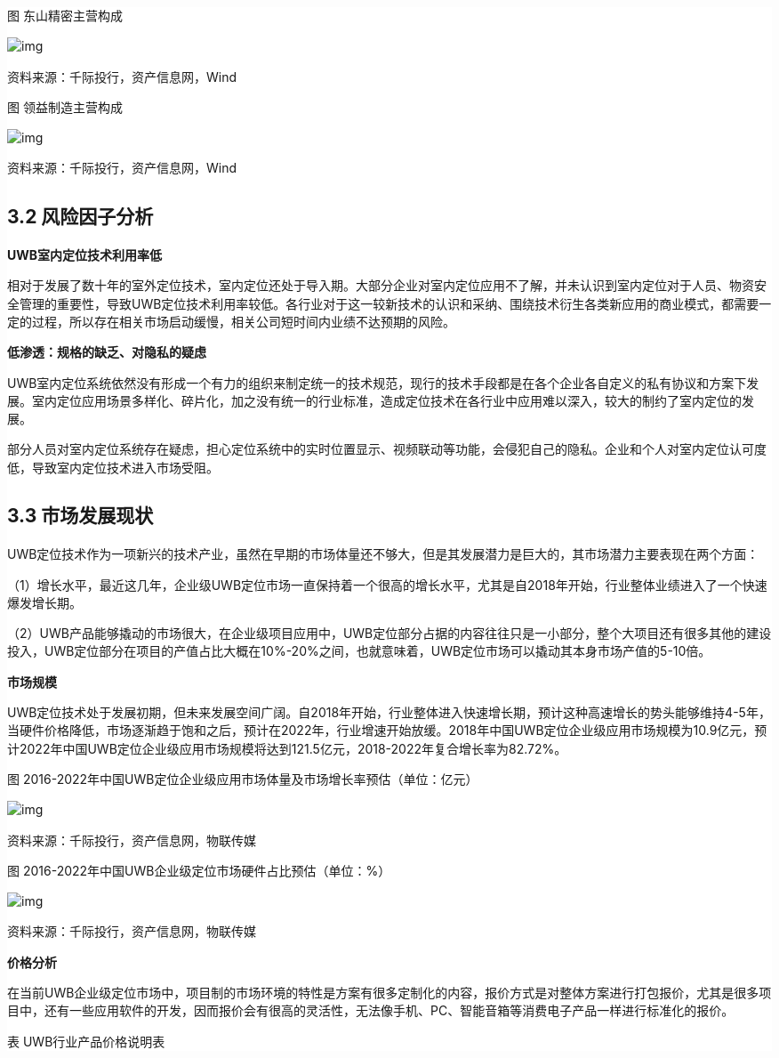 图 东山精密主营构成

![img](https://p0.itc.cn/images01/20220401/3472ee91a29f424ca4d4d421b1d7a972.png)

资料来源：千际投行，资产信息网，Wind

图 领益制造主营构成

![img](https://p1.itc.cn/images01/20220401/35c583e32e9d47d5bb344f78be0b4e60.png)

资料来源：千际投行，资产信息网，Wind

## 3.2 风险因子分析

**UWB室内定位技术利用率低**

相对于发展了数十年的室外定位技术，室内定位还处于导入期。大部分企业对室内定位应用不了解，并未认识到室内定位对于人员、物资安全管理的重要性，导致UWB定位技术利用率较低。各行业对于这一较新技术的认识和采纳、围绕技术衍生各类新应用的商业模式，都需要一定的过程，所以存在相关市场启动缓慢，相关公司短时间内业绩不达预期的风险。

**低渗透：规格的缺乏、对隐私的疑虑**

UWB室内定位系统依然没有形成一个有力的组织来制定统一的技术规范，现行的技术手段都是在各个企业各自定义的私有协议和方案下发展。室内定位应用场景多样化、碎片化，加之没有统一的行业标准，造成定位技术在各行业中应用难以深入，较大的制约了室内定位的发展。

部分人员对室内定位系统存在疑虑，担心定位系统中的实时位置显示、视频联动等功能，会侵犯自己的隐私。企业和个人对室内定位认可度低，导致室内定位技术进入市场受阻。

## 3.3 市场发展现状

UWB定位技术作为一项新兴的技术产业，虽然在早期的市场体量还不够大，但是其发展潜力是巨大的，其市场潜力主要表现在两个方面：

（1）增长水平，最近这几年，企业级UWB定位市场一直保持着一个很高的增长水平，尤其是自2018年开始，行业整体业绩进入了一个快速爆发增长期。

（2）UWB产品能够撬动的市场很大，在企业级项目应用中，UWB定位部分占据的内容往往只是一小部分，整个大项目还有很多其他的建设投入，UWB定位部分在项目的产值占比大概在10%-20%之间，也就意味着，UWB定位市场可以撬动其本身市场产值的5-10倍。

**市场规模**

UWB定位技术处于发展初期，但未来发展空间广阔。自2018年开始，行业整体进入快速增长期，预计这种高速增长的势头能够维持4-5年，当硬件价格降低，市场逐渐趋于饱和之后，预计在2022年，行业增速开始放缓。2018年中国UWB定位企业级应用市场规模为10.9亿元，预计2022年中国UWB定位企业级应用市场规模将达到121.5亿元，2018-2022年复合增长率为82.72%。

图 2016-2022年中国UWB定位企业级应用市场体量及市场增长率预估（单位：亿元）

![img](https://p4.itc.cn/images01/20220401/f6b39574d92d468ca5f82e8d072fc1fe.png)

资料来源：千际投行，资产信息网，物联传媒

图 2016-2022年中国UWB企业级定位市场硬件占比预估（单位：%）

![img](https://p9.itc.cn/images01/20220401/48debff12edb48a5bd194f9a5091462f.png)

资料来源：千际投行，资产信息网，物联传媒

**价格分析**

在当前UWB企业级定位市场中，项目制的市场环境的特性是方案有很多定制化的内容，报价方式是对整体方案进行打包报价，尤其是很多项目中，还有一些应用软件的开发，因而报价会有很高的灵活性，无法像手机、PC、智能音箱等消费电子产品一样进行标准化的报价。

表 UWB行业产品价格说明表
